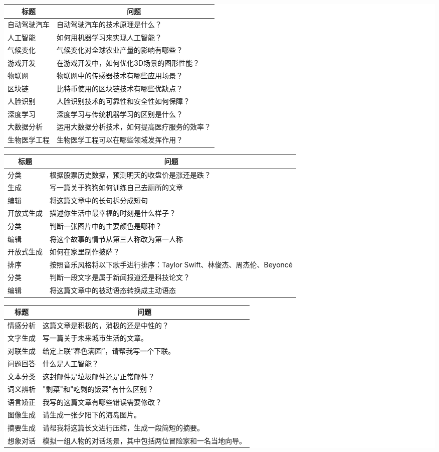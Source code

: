 |标题|问题|
|---|---|
|自动驾驶汽车|自动驾驶汽车的技术原理是什么？|
|人工智能|如何用机器学习来实现人工智能？|
|气候变化|气候变化对全球农业产量的影响有哪些？|
|游戏开发|在游戏开发中，如何优化3D场景的图形性能？|
|物联网|物联网中的传感器技术有哪些应用场景？|
|区块链|比特币使用的区块链技术有哪些优缺点？|
|人脸识别|人脸识别技术的可靠性和安全性如何保障？|
|深度学习|深度学习与传统机器学习的区别是什么？|
|大数据分析|运用大数据分析技术，如何提高医疗服务的效率？|
|生物医学工程|生物医学工程可以在哪些领域发挥作用？|

| 标题 | 问题 |
| --- | --- |
| 分类 | 根据股票历史数据，预测明天的收盘价是涨还是跌？ |
| 生成 | 写一篇关于狗狗如何训练自己去厕所的文章 |
| 编辑 | 将这篇文章中的长句拆分成短句 |
| 开放式生成 | 描述你生活中最幸福的时刻是什么样子？ |
| 分类 | 判断一张图片中的主要颜色是哪种？ |
| 编辑 | 将这个故事的情节从第三人称改为第一人称 |
| 开放式生成 | 如何在家里制作披萨？ |
| 排序 | 按照音乐风格将以下歌手进行排序：Taylor Swift、林俊杰、周杰伦、Beyoncé |
| 分类 | 判断一段文字是属于新闻报道还是科技论文？ |
| 编辑 | 将这篇文章中的被动语态转换成主动语态 |

| 标题 | 问题 |
| --- | --- |
| 情感分析 | 这篇文章是积极的，消极的还是中性的？ |
| 文字生成 | 写一篇关于未来城市生活的文章。|
| 对联生成 | 给定上联“春色满园”，请帮我写一个下联。|
| 问题回答 | 什么是人工智能？ |
| 文本分类 | 这封邮件是垃圾邮件还是正常邮件？ |
| 词义辨析 | "剩菜"和"吃剩的饭菜"有什么区别？ |
| 语言矫正 | 我写的这篇文章有哪些错误需要修改？ |
| 图像生成 | 请生成一张夕阳下的海岛图片。 |
| 摘要生成 | 请帮我将这篇长文进行压缩，生成一段简短的摘要。 |
| 想象对话 | 模拟一组人物的对话场景，其中包括两位冒险家和一名当地向导。 |
